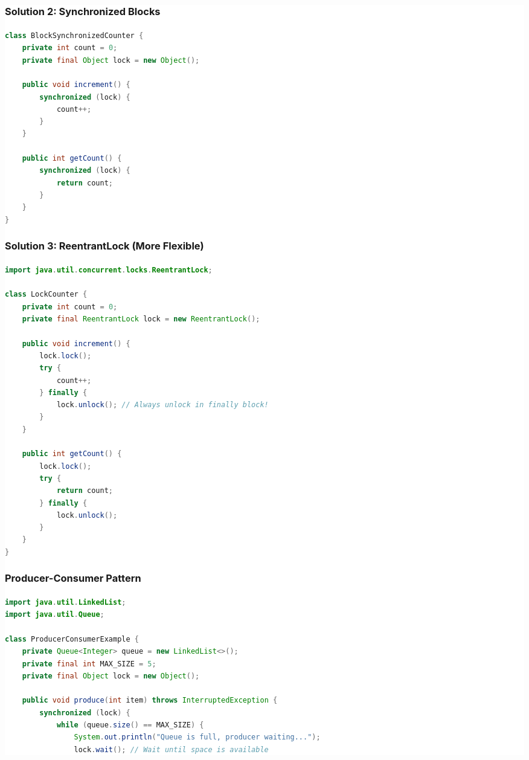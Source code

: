 ### Solution 2: Synchronized Blocks
```java
class BlockSynchronizedCounter {
    private int count = 0;
    private final Object lock = new Object();
    
    public void increment() {
        synchronized (lock) {
            count++;
        }
    }
    
    public int getCount() {
        synchronized (lock) {
            return count;
        }
    }
}
```

### Solution 3: ReentrantLock (More Flexible)
```java
import java.util.concurrent.locks.ReentrantLock;

class LockCounter {
    private int count = 0;
    private final ReentrantLock lock = new ReentrantLock();
    
    public void increment() {
        lock.lock();
        try {
            count++;
        } finally {
            lock.unlock(); // Always unlock in finally block!
        }
    }
    
    public int getCount() {
        lock.lock();
        try {
            return count;
        } finally {
            lock.unlock();
        }
    }
}
```

### Producer-Consumer Pattern
```java
import java.util.LinkedList;
import java.util.Queue;

class ProducerConsumerExample {
    private Queue<Integer> queue = new LinkedList<>();
    private final int MAX_SIZE = 5;
    private final Object lock = new Object();
    
    public void produce(int item) throws InterruptedException {
        synchronized (lock) {
            while (queue.size() == MAX_SIZE) {
                System.out.println("Queue is full, producer waiting...");
                lock.wait(); // Wait until space is available
```